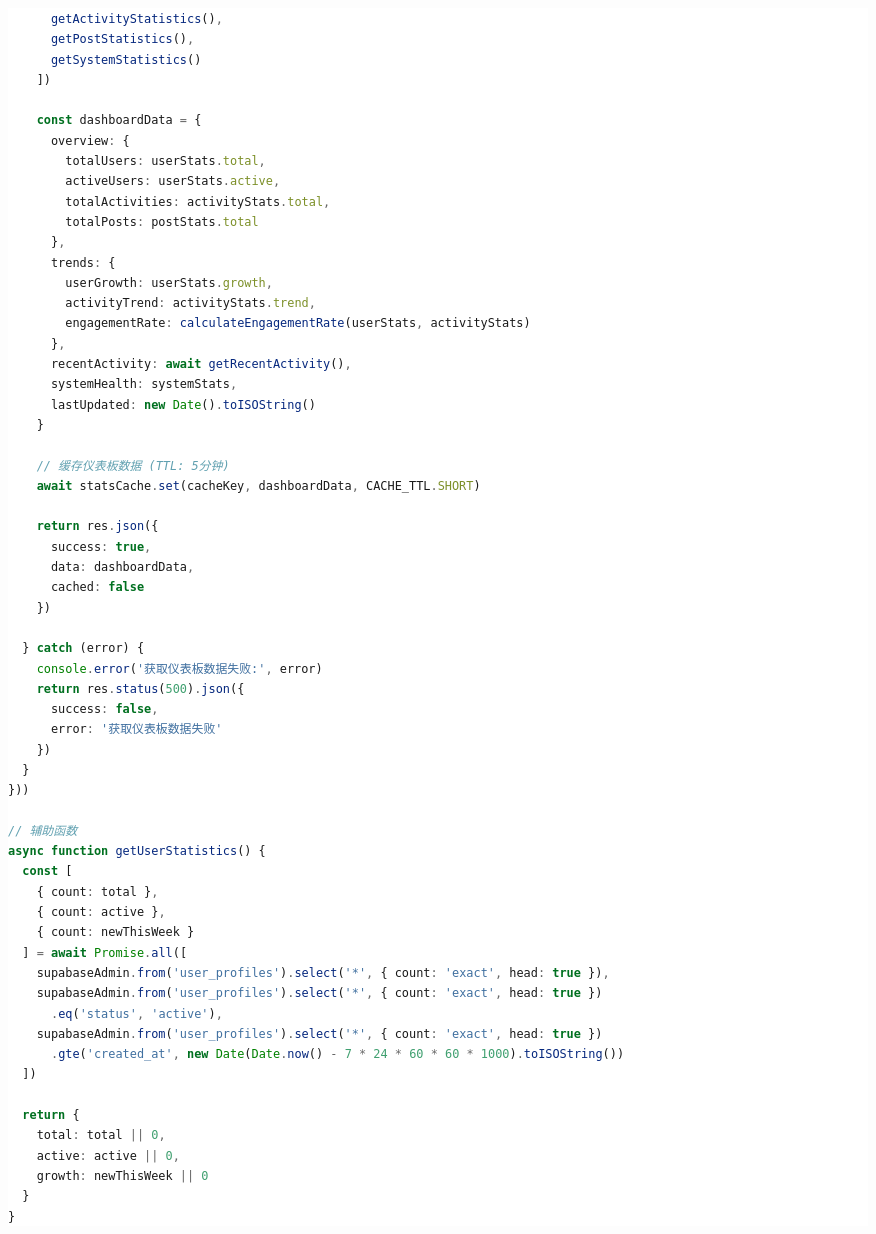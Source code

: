 ```typescript
      getActivityStatistics(),
      getPostStatistics(),
      getSystemStatistics()
    ])
    
    const dashboardData = {
      overview: {
        totalUsers: userStats.total,
        activeUsers: userStats.active,
        totalActivities: activityStats.total,
        totalPosts: postStats.total
      },
      trends: {
        userGrowth: userStats.growth,
        activityTrend: activityStats.trend,
        engagementRate: calculateEngagementRate(userStats, activityStats)
      },
      recentActivity: await getRecentActivity(),
      systemHealth: systemStats,
      lastUpdated: new Date().toISOString()
    }
    
    // 缓存仪表板数据 (TTL: 5分钟)
    await statsCache.set(cacheKey, dashboardData, CACHE_TTL.SHORT)
    
    return res.json({
      success: true,
      data: dashboardData,
      cached: false
    })
    
  } catch (error) {
    console.error('获取仪表板数据失败:', error)
    return res.status(500).json({
      success: false,
      error: '获取仪表板数据失败'
    })
  }
}))

// 辅助函数
async function getUserStatistics() {
  const [
    { count: total },
    { count: active },
    { count: newThisWeek }
  ] = await Promise.all([
    supabaseAdmin.from('user_profiles').select('*', { count: 'exact', head: true }),
    supabaseAdmin.from('user_profiles').select('*', { count: 'exact', head: true })
      .eq('status', 'active'),
    supabaseAdmin.from('user_profiles').select('*', { count: 'exact', head: true })
      .gte('created_at', new Date(Date.now() - 7 * 24 * 60 * 60 * 1000).toISOString())
  ])
  
  return {
    total: total || 0,
    active: active || 0,
    growth: newThisWeek || 0
  }
}
```
